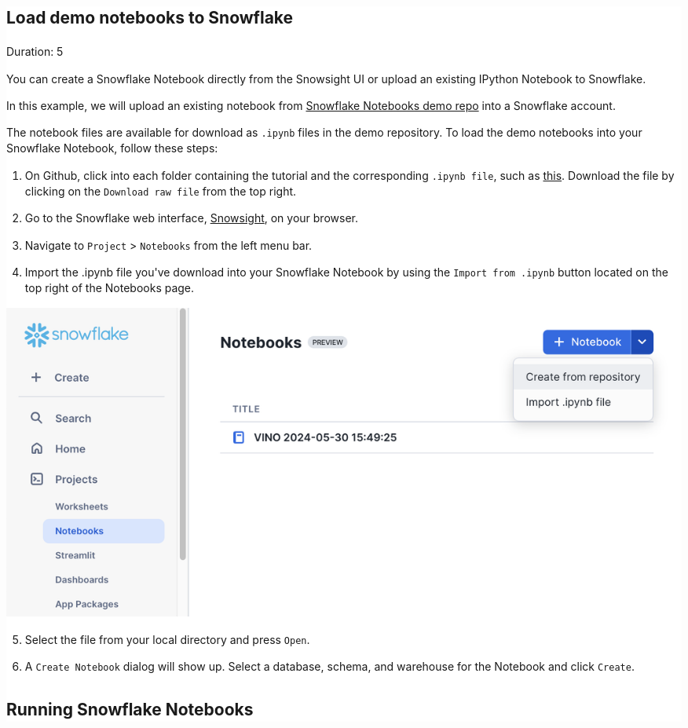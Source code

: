 
## Load demo notebooks to Snowflake

Duration: 5

You can create a Snowflake Notebook directly from the Snowsight UI or upload an existing IPython Notebook to Snowflake.

In this example, we will upload an existing notebook from [Snowflake Notebooks demo repo](https://github.com/Snowflake-Labs/snowflake-demo-notebooks/tree/main) into a Snowflake account.

The notebook files are available for download as `.ipynb` files in the demo repository. To load the demo notebooks into your Snowflake Notebook, follow these steps: 

1. On Github, click into each folder containing the tutorial and the corresponding `.ipynb file`, such as [this](https://github.com/Snowflake-Labs/notebook-demo/blob/main/My%20First%20Notebook%20Project/My%20First%20Notebook%20Project.ipynb). Download the file by clicking on the `Download raw file` from the top right.

2. Go to the Snowflake web interface, [Snowsight](https://app.snowflake.com), on your browser.

3. Navigate to `Project` > `Notebooks` from the left menu bar. 

4. Import the .ipynb file you've download into your Snowflake Notebook by using the `Import from .ipynb` button located on the top right of the Notebooks page.

![Import](assets/snowflake_notebook.png)

5. Select the file from your local directory and press `Open`.

6. A `Create Notebook` dialog will show up. Select a database, schema, and warehouse for the Notebook and click `Create`.


## Running Snowflake Notebooks
